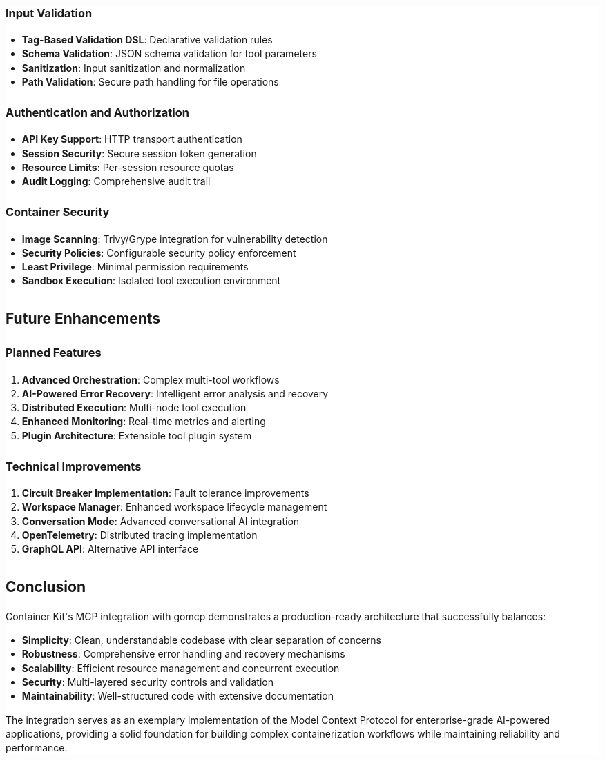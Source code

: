 ### Input Validation

- **Tag-Based Validation DSL**: Declarative validation rules
- **Schema Validation**: JSON schema validation for tool parameters
- **Sanitization**: Input sanitization and normalization
- **Path Validation**: Secure path handling for file operations

### Authentication and Authorization

- **API Key Support**: HTTP transport authentication
- **Session Security**: Secure session token generation
- **Resource Limits**: Per-session resource quotas
- **Audit Logging**: Comprehensive audit trail

### Container Security

- **Image Scanning**: Trivy/Grype integration for vulnerability detection
- **Security Policies**: Configurable security policy enforcement
- **Least Privilege**: Minimal permission requirements
- **Sandbox Execution**: Isolated tool execution environment

## Future Enhancements

### Planned Features

1. **Advanced Orchestration**: Complex multi-tool workflows
2. **AI-Powered Error Recovery**: Intelligent error analysis and recovery
3. **Distributed Execution**: Multi-node tool execution
4. **Enhanced Monitoring**: Real-time metrics and alerting
5. **Plugin Architecture**: Extensible tool plugin system

### Technical Improvements

1. **Circuit Breaker Implementation**: Fault tolerance improvements
2. **Workspace Manager**: Enhanced workspace lifecycle management
3. **Conversation Mode**: Advanced conversational AI integration
4. **OpenTelemetry**: Distributed tracing implementation
5. **GraphQL API**: Alternative API interface

## Conclusion

Container Kit's MCP integration with gomcp demonstrates a production-ready architecture that successfully balances:

- **Simplicity**: Clean, understandable codebase with clear separation of concerns
- **Robustness**: Comprehensive error handling and recovery mechanisms
- **Scalability**: Efficient resource management and concurrent execution
- **Security**: Multi-layered security controls and validation
- **Maintainability**: Well-structured code with extensive documentation

The integration serves as an exemplary implementation of the Model Context Protocol for enterprise-grade AI-powered applications, providing a solid foundation for building complex containerization workflows while maintaining reliability and performance.
